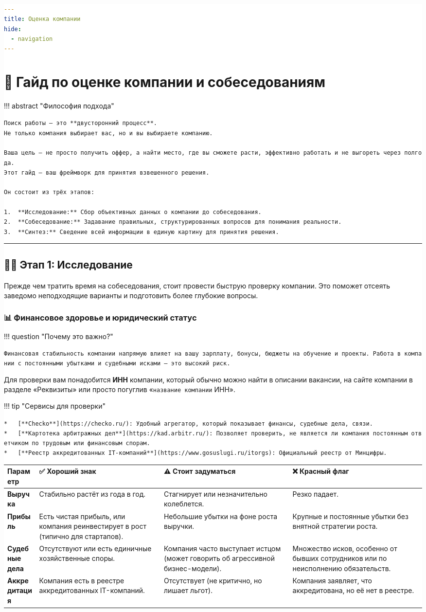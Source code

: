 ```yaml
---
title: Оценка компании
hide:
  - navigation
---
```


# 🧭 Гайд по оценке компании и собеседованиям

!!! abstract "Философия подхода"

    Поиск работы — это **двусторонний процесс**.
    Не только компания выбирает вас, но и вы выбираете компанию.

    Ваша цель — не просто получить оффер, а найти место, где вы сможете расти, эффективно работать и не выгореть через полгода.
    Этот гайд — ваш фреймворк для принятия взвешенного решения.

    Он состоит из трёх этапов:

    1.  **Исследование:** Сбор объективных данных о компании до собеседования.
    2.  **Собеседование:** Задавание правильных, структурированных вопросов для понимания реальности.
    3.  **Синтез:** Сведение всей информации в единую картину для принятия решения.

---

## 🕵️‍♂️ Этап 1: Исследование

Прежде чем тратить время на собеседования, стоит провести быструю проверку компании.
Это поможет отсеять заведомо неподходящие варианты и подготовить более глубокие вопросы.

### 📊 Финансовое здоровье и юридический статус

!!! question "Почему это важно?"

    Финансовая стабильность компании напрямую влияет на вашу зарплату, бонусы, бюджеты на обучение и проекты. Работа в компании с постоянными убытками и судебными исками — это высокий риск.

Для проверки вам понадобится **ИНН** компании, который обычно можно найти в описании вакансии, на сайте компании в разделе «Реквизиты» или просто погуглив «`название компании` ИНН».

!!! tip "Сервисы для проверки"

    *   [**Checko**](https://checko.ru/): Удобный агрегатор, который показывает финансы, судебные дела, связи.
    *   [**Картотека арбитражных дел**](https://kad.arbitr.ru/): Позволяет проверить, не является ли компания постоянным ответчиком по трудовым или финансовым спорам.
    *   [**Реестр аккредитованных IT-компаний**](https://www.gosuslugi.ru/itorgs): Официальный реестр от Минцифры.

| Параметр | ✅ Хороший знак | ⚠️ Стоит задуматься | ❌ Красный флаг |
| :--- | :--- | :--- | :--- |
| **Выручка** | Стабильно растёт из года в год. | Стагнирует или незначительно колеблется. | Резко падает. |
| **Прибыль** | Есть чистая прибыль, или компания реинвестирует в рост (типично для стартапов). | Небольшие убытки на фоне роста выручки. | Крупные и постоянные убытки без внятной стратегии роста. |
| **Судебные дела** | Отсутствуют или есть единичные хозяйственные споры. | Компания часто выступает истцом (может говорить об агрессивной бизнес-модели). | Множество исков, особенно от бывших сотрудников или по неисполнению обязательств. |
| **Аккредитация** | Компания есть в реестре аккредитованных IT-компаний. | Отсутствует (не критично, но лишает льгот). | Компания заявляет, что аккредитована, но её нет в реестре. |
